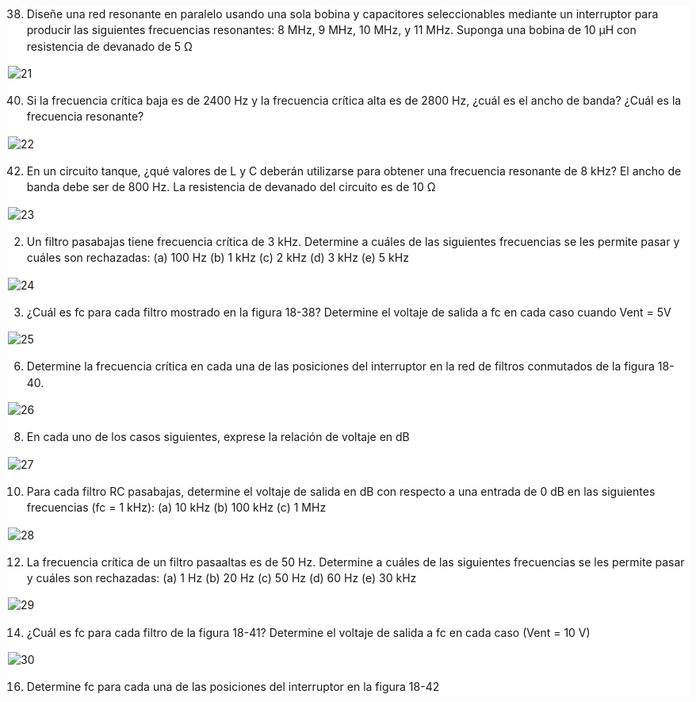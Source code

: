 38. Diseñe una red resonante en paralelo usando una sola bobina y capacitores seleccionables mediante un interruptor para producir las siguientes frecuencias resonantes: 8 MHz, 9 MHz, 10 MHz, y 11 MHz. Suponga una bobina de 10 µH con resistencia de devanado de 5 Ω
 
 ![21](https://user-images.githubusercontent.com/105754434/187769107-2cb3072a-feb9-4d19-b625-3730e3135fac.png)

40. Si la frecuencia crítica baja es de 2400 Hz y la frecuencia crítica alta es de 2800 Hz, ¿cuál es el ancho de banda? ¿Cuál es la frecuencia resonante?

![22](https://user-images.githubusercontent.com/105754434/187769128-25d2b148-c14d-4116-b809-623ac50878c2.png)
 
42. En un circuito tanque, ¿qué valores de L y C deberán utilizarse para obtener una frecuencia resonante de 8 kHz? El ancho de banda debe ser de 800 Hz. La resistencia de devanado del circuito es de 10 Ω

![23](https://user-images.githubusercontent.com/105754434/187769160-aec9ead4-3569-4e24-8bf4-03640d63410c.png)

2. Un filtro pasabajas tiene frecuencia crítica de 3 kHz. Determine a cuáles de las siguientes frecuencias se les permite pasar y cuáles son rechazadas: (a) 100 Hz (b) 1 kHz (c) 2 kHz (d) 3 kHz (e) 5 kHz

 ![24](https://user-images.githubusercontent.com/105754434/187769211-0254858b-1002-47f8-bbb7-f3a62d658511.png)

3.	¿Cuál es fc para cada filtro mostrado en la figura 18-38? Determine el voltaje de salida a fc en cada caso cuando Vent = 5V

![25](https://user-images.githubusercontent.com/105754434/187769229-c008918f-4203-4ade-bbd3-c381c7844b3f.png)

6. Determine la frecuencia crítica en cada una de las posiciones del interruptor en la red de filtros conmutados de la figura 18-40.

 ![26](https://user-images.githubusercontent.com/105754434/187769265-64eb72b7-98da-4ccf-8ecf-2f85ff587fef.png)

8. En cada uno de los casos siguientes, exprese la relación de voltaje en dB
 
 ![27](https://user-images.githubusercontent.com/105754434/187769319-ed374b4f-7ab5-4e6d-925f-7a99775d798e.png)

10. Para cada filtro RC pasabajas, determine el voltaje de salida en dB con respecto a una entrada de 0 dB en las siguientes frecuencias (fc = 1 kHz): (a) 10 kHz (b) 100 kHz (c) 1 MHz
 
![28](https://user-images.githubusercontent.com/105754434/187769347-800c673a-cff4-40f0-accc-5881039432e2.png)

12. La frecuencia crítica de un filtro pasaaltas es de 50 Hz. Determine a cuáles de las siguientes frecuencias se les permite pasar y cuáles son rechazadas: (a) 1 Hz (b) 20 Hz (c) 50 Hz (d) 60 Hz (e) 30 kHz

 ![29](https://user-images.githubusercontent.com/105754434/187769379-88b1f755-118e-4029-aa23-4f1e6fa2a0d3.png)

14. ¿Cuál es fc para cada filtro de la figura 18-41? Determine el voltaje de salida a fc en cada caso (Vent = 10 V)

![30](https://user-images.githubusercontent.com/105754434/187769407-a91ba454-11cf-4139-b552-ff3641e2b19e.png)

16. Determine fc para cada una de las posiciones del interruptor en la figura 18-42
 